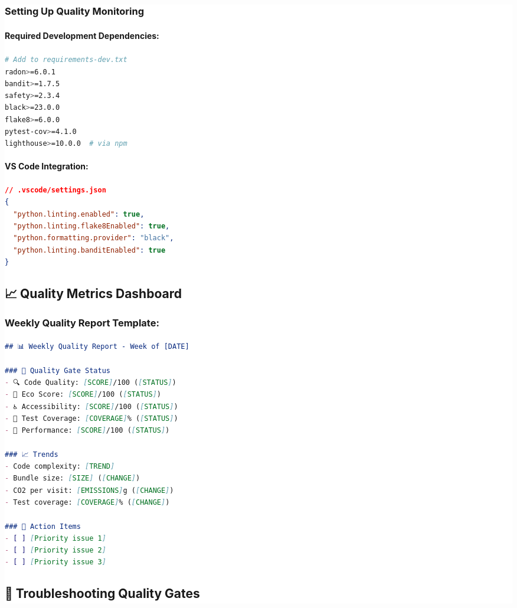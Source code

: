 ### Setting Up Quality Monitoring

#### Required Development Dependencies:
```bash
# Add to requirements-dev.txt
radon>=6.0.1
bandit>=1.7.5
safety>=2.3.4
black>=23.0.0
flake8>=6.0.0
pytest-cov>=4.1.0
lighthouse>=10.0.0  # via npm
```

#### VS Code Integration:
```json
// .vscode/settings.json
{
  "python.linting.enabled": true,
  "python.linting.flake8Enabled": true,
  "python.formatting.provider": "black",
  "python.linting.banditEnabled": true
}
```

## 📈 Quality Metrics Dashboard

### Weekly Quality Report Template:

```markdown
## 📊 Weekly Quality Report - Week of [DATE]

### 🎯 Quality Gate Status
- 🔍 Code Quality: [SCORE]/100 ([STATUS])
- 🌱 Eco Score: [SCORE]/100 ([STATUS])  
- ♿ Accessibility: [SCORE]/100 ([STATUS])
- 🧪 Test Coverage: [COVERAGE]% ([STATUS])
- 🚀 Performance: [SCORE]/100 ([STATUS])

### 📈 Trends
- Code complexity: [TREND]
- Bundle size: [SIZE] ([CHANGE])
- CO2 per visit: [EMISSIONS]g ([CHANGE])
- Test coverage: [COVERAGE]% ([CHANGE])

### 🎯 Action Items
- [ ] [Priority issue 1]
- [ ] [Priority issue 2]
- [ ] [Priority issue 3]
```

## 🔧 Troubleshooting Quality Gates
